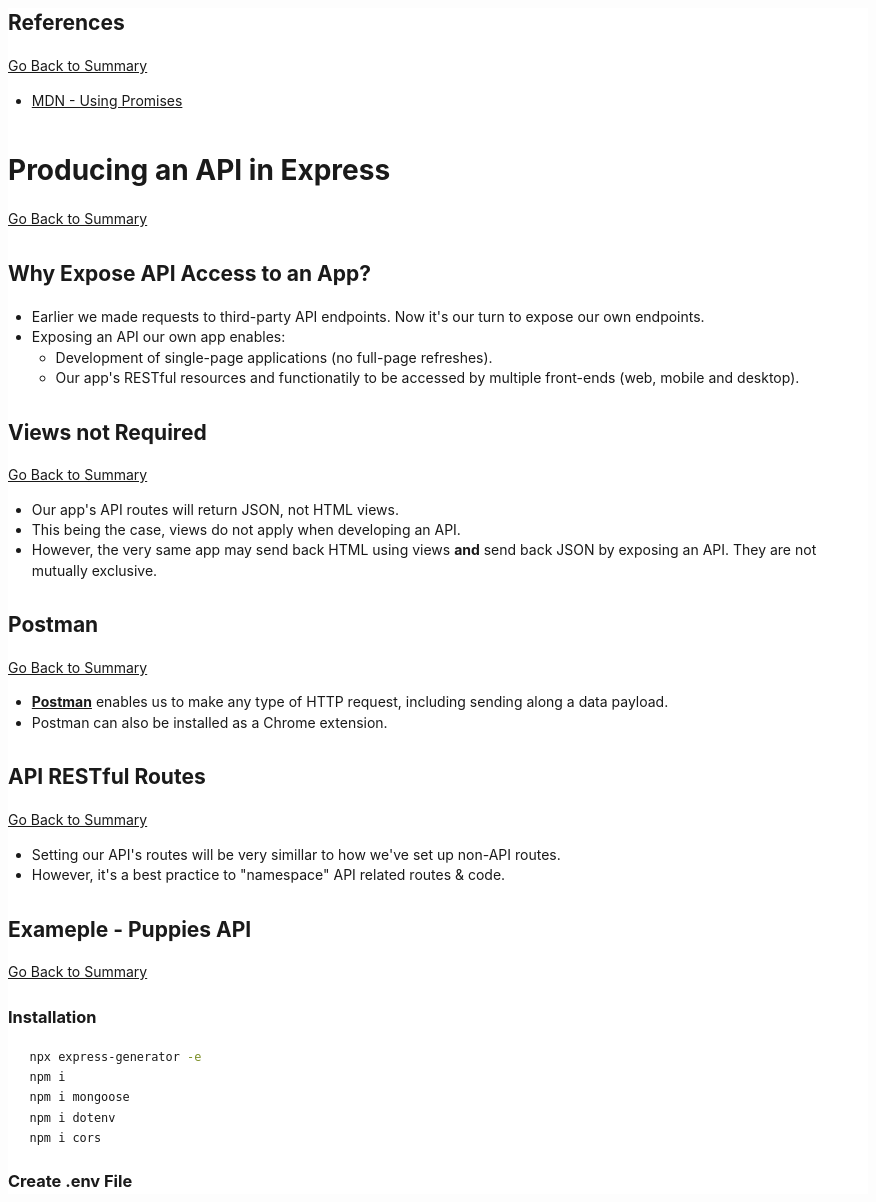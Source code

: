 <h2 id="references">References</h2>

[Go Back to Summary](#summary)

* [MDN - Using Promises](https://developer.mozilla.org/en-US/docs/Web/JavaScript/Guide/Using_promises)


<h1 id="producing-api">Producing an API in Express</h1>

[Go Back to Summary](#summary)

<h2 id="why-expose">Why Expose API Access to an App?</h2>

* Earlier we made requests to third-party API endpoints. Now it's our turn to expose our own endpoints.
* Exposing an API our own app enables:
  * Development of single-page applications (no full-page refreshes).
  * Our app's RESTful resources and functionatily to be accessed by multiple front-ends (web, mobile and desktop).

<h2 id="view-not">Views not Required</h2>

[Go Back to Summary](#summary)

* Our app's API routes will return JSON, not HTML views.
* This being the case, views do not apply when developing an API.
* However, the very same app may send back HTML using views **and** send back JSON by exposing an API. They are not mutually exclusive.

<h2 id="postman">Postman</h2>

[Go Back to Summary](#summary)

* **[Postman](https://www.getpostman.com/downloads/)** enables us to make any type of HTTP request, including sending along a data payload.
* Postman can also be installed as a Chrome extension.

<h2 id="api-restful">API RESTful Routes</h2>

[Go Back to Summary](#summary)

* Setting our API's routes will be very simillar to how we've set up non-API routes.
* However, it's a best practice to "namespace" API related routes & code.

<h2 id="example">Exameple - Puppies API</h2>

[Go Back to Summary](#summary)


<h3>Installation</h3>

   ```bash
      npx express-generator -e
      npm i
      npm i mongoose
      npm i dotenv
      npm i cors
   ```

<h3 id="dotenv">Create .env File</h3>
